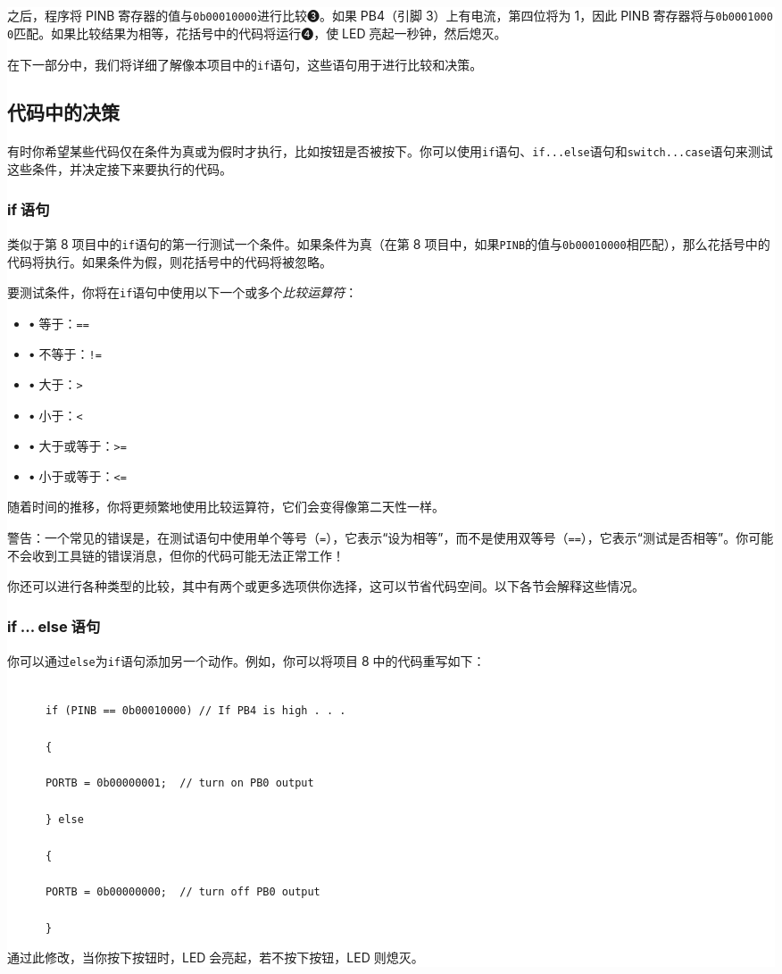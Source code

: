 之后，程序将 PINB 寄存器的值与`0b00010000`进行比较❸。如果 PB4（引脚 3）上有电流，第四位将为 1，因此 PINB 寄存器将与`0b00010000`匹配。如果比较结果为相等，花括号中的代码将运行❹，使 LED 亮起一秒钟，然后熄灭。

在下一部分中，我们将详细了解像本项目中的`if`语句，这些语句用于进行比较和决策。

## 代码中的决策

有时你希望某些代码仅在条件为真或为假时才执行，比如按钮是否被按下。你可以使用`if`语句、`if...else`语句和`switch...case`语句来测试这些条件，并决定接下来要执行的代码。

### if 语句

类似于第 8 项目中的`if`语句的第一行测试一个条件。如果条件为真（在第 8 项目中，如果`PINB`的值与`0b00010000`相匹配），那么花括号中的代码将执行。如果条件为假，则花括号中的代码将被忽略。

要测试条件，你将在`if`语句中使用以下一个或多个*比较运算符*：

+   • 等于：`==`

+   • 不等于：`!=`

+   • 大于：`>`

+   • 小于：`<`

+   • 大于或等于：`>=`

+   • 小于或等于：`<=`

随着时间的推移，你将更频繁地使用比较运算符，它们会变得像第二天性一样。

警告：一个常见的错误是，在测试语句中使用单个等号（`=`），它表示“设为相等”，而不是使用双等号（`==`），它表示“测试是否相等”。你可能不会收到工具链的错误消息，但你的代码可能无法正常工作！

你还可以进行各种类型的比较，其中有两个或更多选项供你选择，这可以节省代码空间。以下各节会解释这些情况。

### if ... else 语句

你可以通过`else`为`if`语句添加另一个动作。例如，你可以将项目 8 中的代码重写如下：

```

      if (PINB == 0b00010000) // If PB4 is high . . .

      {

      PORTB = 0b00000001;  // turn on PB0 output

      } else

      {

      PORTB = 0b00000000;  // turn off PB0 output

      }

```

通过此修改，当你按下按钮时，LED 会亮起，若不按下按钮，LED 则熄灭。

